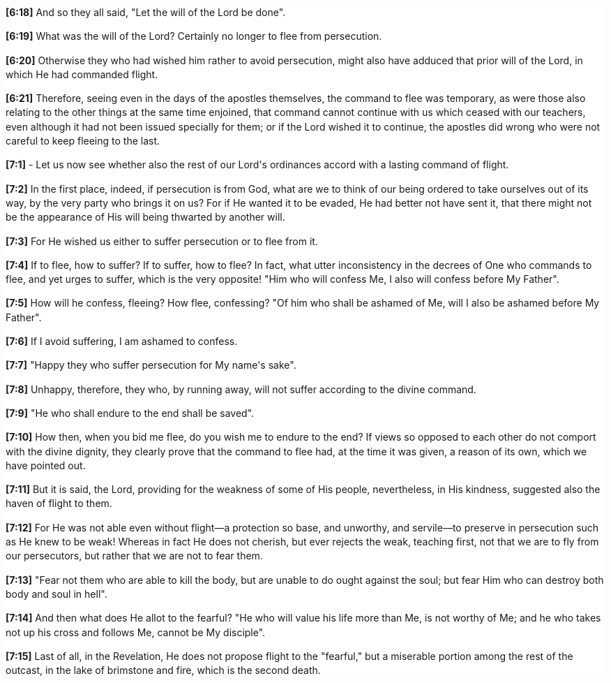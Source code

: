 **[6:18]** And so they all said, "Let the will of the Lord be done".

**[6:19]** What was the will of the Lord?  Certainly no longer to flee from persecution.

**[6:20]** Otherwise they who had wished him rather to avoid persecution, might also have adduced that prior will of the Lord, in which He had commanded flight.

**[6:21]** Therefore, seeing even in the days of the apostles themselves, the command to flee was temporary, as were those also relating to the other things at the same time enjoined, that command cannot continue with us which ceased with our teachers, even although it had not been issued specially for them; or if the Lord wished it to continue, the apostles did wrong who were not careful to keep fleeing to the last.

**[7:1]** -  Let us now see whether also the rest of our Lord's ordinances accord with a lasting command of flight.

**[7:2]** In the first place, indeed, if persecution is from God, what are we to think of our being ordered to take ourselves out of its way, by the very party who brings it on us?  For if He wanted it to be evaded, He had better not have sent it, that there might not be the appearance of His will being thwarted by another will.

**[7:3]** For He wished us either to suffer persecution or to flee from it.

**[7:4]** If to flee, how to suffer?  If to suffer, how to flee?  In fact, what utter inconsistency in the decrees of One who commands to flee, and yet urges to suffer, which is the very opposite!  "Him who will confess Me, I also will confess before My Father".

**[7:5]** How will he confess, fleeing?  How flee, confessing?  "Of him who shall be ashamed of Me, will I also be ashamed before My Father".

**[7:6]** If I avoid suffering, I am ashamed to confess.

**[7:7]** "Happy they who suffer persecution for My name's sake".

**[7:8]** Unhappy, therefore, they who, by running away, will not suffer according to the divine command.

**[7:9]** "He who shall endure to the end shall be saved".

**[7:10]** How then, when you bid me flee, do you wish me to endure to the end?  If views so opposed to each other do not comport with the divine dignity, they clearly prove that the command to flee had, at the time it was given, a reason of its own, which we have pointed out.

**[7:11]** But it is said, the Lord, providing for the weakness of some of His people, nevertheless, in His kindness, suggested also the haven of flight to them.

**[7:12]** For He was not able even without flight—a protection so base, and unworthy, and servile—to preserve in persecution such as He knew to be weak!  Whereas in fact He does not cherish, but ever rejects the weak, teaching first, not that we are to fly from our persecutors, but rather that we are not to fear them.

**[7:13]** "Fear not them who are able to kill the body, but are unable to do ought against the soul; but fear Him who can destroy both body and soul in hell".

**[7:14]** And then what does He allot to the fearful?  "He who will value his life more than Me, is not worthy of Me; and he who takes not up his cross and follows Me, cannot be My disciple".

**[7:15]** Last of all, in the Revelation, He does not propose flight to the "fearful," but a miserable portion among the rest of the outcast, in the lake of brimstone and fire, which is the second death.
